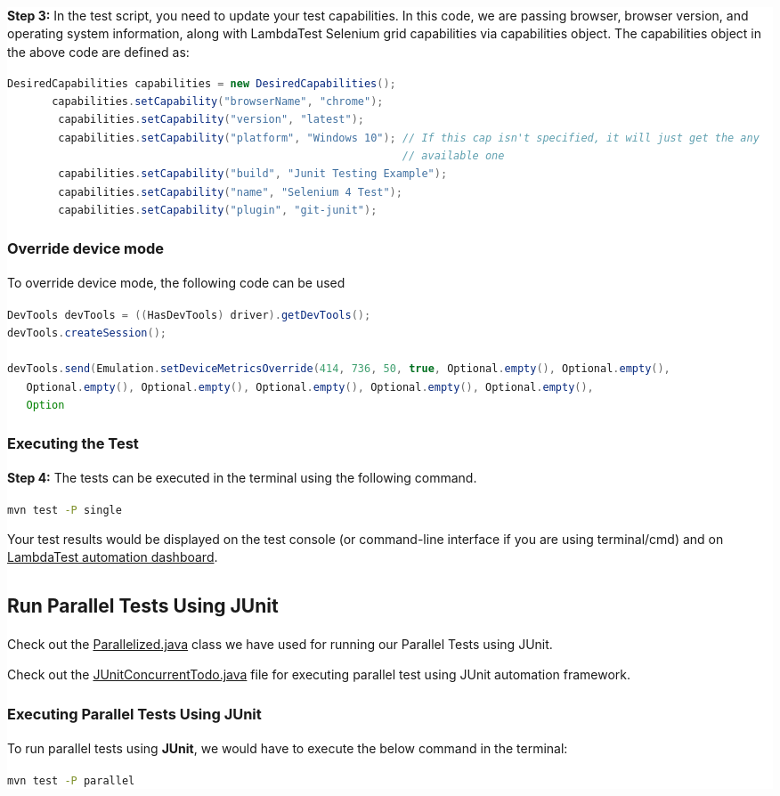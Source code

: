 **Step 3:** In the test script, you need to update your test capabilities. In this code, we are passing browser, browser version, and operating system information, along with LambdaTest Selenium grid capabilities via capabilities object. The capabilities object in the above code are defined as:

```java
DesiredCapabilities capabilities = new DesiredCapabilities();
       capabilities.setCapability("browserName", "chrome");
        capabilities.setCapability("version", "latest");
        capabilities.setCapability("platform", "Windows 10"); // If this cap isn't specified, it will just get the any
                                                              // available one
        capabilities.setCapability("build", "Junit Testing Example");
        capabilities.setCapability("name", "Selenium 4 Test");
        capabilities.setCapability("plugin", "git-junit");
```

### Override device mode
To override device mode, the following code can be used
```java
DevTools devTools = ((HasDevTools) driver).getDevTools();
devTools.createSession();

devTools.send(Emulation.setDeviceMetricsOverride(414, 736, 50, true, Optional.empty(), Optional.empty(),
   Optional.empty(), Optional.empty(), Optional.empty(), Optional.empty(), Optional.empty(),
   Option
```
### Executing the Test

**Step 4:** The tests can be executed in the terminal using the following command.

```bash
mvn test -P single
```

Your test results would be displayed on the test console (or command-line interface if you are using terminal/cmd) and on [LambdaTest automation dashboard](https://automation.lambdatest.com/build). 

## Run Parallel Tests Using JUnit

Check out the [Parallelized.java](https://github.com/LambdaTest/junit-selenium-sample/blob/master/src/test/java/com/lambdatest/Parallelized.java) class we have used for running our Parallel Tests using JUnit.


Check out the [JUnitConcurrentTodo.java](https://github.com/LambdaTest/junit-selenium-sample/blob/master/src/test/java/com/lambdatest/JUnitConcurrentTodo.java) file for executing parallel test using JUnit automation framework.

### Executing Parallel Tests Using JUnit

To run parallel tests using **JUnit**, we would have to execute the below command in the terminal:

```bash
mvn test -P parallel
```
